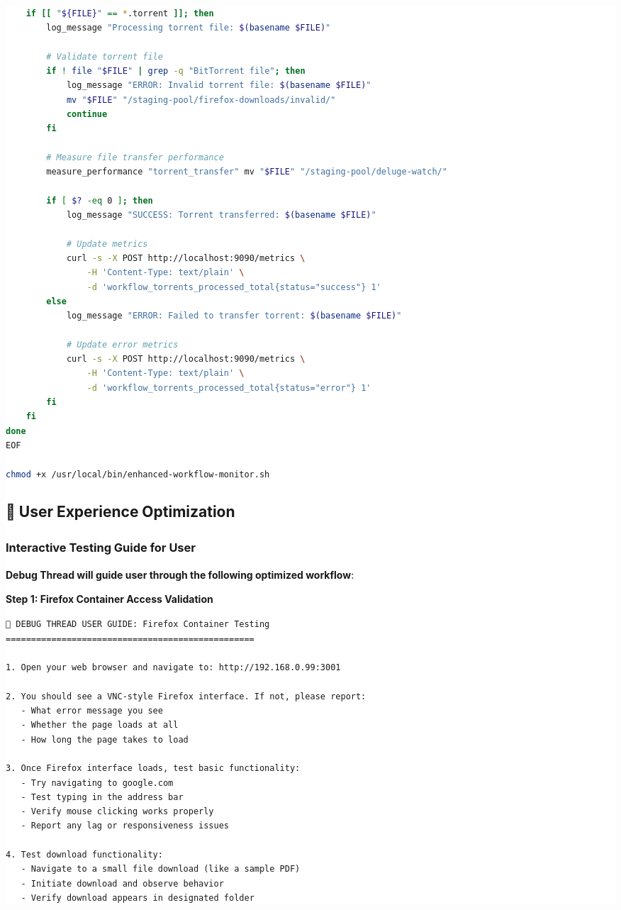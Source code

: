 ```bash
    if [[ "${FILE}" == *.torrent ]]; then
        log_message "Processing torrent file: $(basename $FILE)"

        # Validate torrent file
        if ! file "$FILE" | grep -q "BitTorrent file"; then
            log_message "ERROR: Invalid torrent file: $(basename $FILE)"
            mv "$FILE" "/staging-pool/firefox-downloads/invalid/"
            continue
        fi

        # Measure file transfer performance
        measure_performance "torrent_transfer" mv "$FILE" "/staging-pool/deluge-watch/"

        if [ $? -eq 0 ]; then
            log_message "SUCCESS: Torrent transferred: $(basename $FILE)"

            # Update metrics
            curl -s -X POST http://localhost:9090/metrics \
                -H 'Content-Type: text/plain' \
                -d 'workflow_torrents_processed_total{status="success"} 1'
        else
            log_message "ERROR: Failed to transfer torrent: $(basename $FILE)"

            # Update error metrics
            curl -s -X POST http://localhost:9090/metrics \
                -H 'Content-Type: text/plain' \
                -d 'workflow_torrents_processed_total{status="error"} 1'
        fi
    fi
done
EOF

chmod +x /usr/local/bin/enhanced-workflow-monitor.sh
```

## 🎯 User Experience Optimization

### Interactive Testing Guide for User
**Debug Thread will guide user through the following optimized workflow**:

**Step 1: Firefox Container Access Validation**
```
🔧 DEBUG THREAD USER GUIDE: Firefox Container Testing
=================================================

1. Open your web browser and navigate to: http://192.168.0.99:3001

2. You should see a VNC-style Firefox interface. If not, please report:
   - What error message you see
   - Whether the page loads at all
   - How long the page takes to load

3. Once Firefox interface loads, test basic functionality:
   - Try navigating to google.com
   - Test typing in the address bar
   - Verify mouse clicking works properly
   - Report any lag or responsiveness issues

4. Test download functionality:
   - Navigate to a small file download (like a sample PDF)
   - Initiate download and observe behavior
   - Verify download appears in designated folder
```